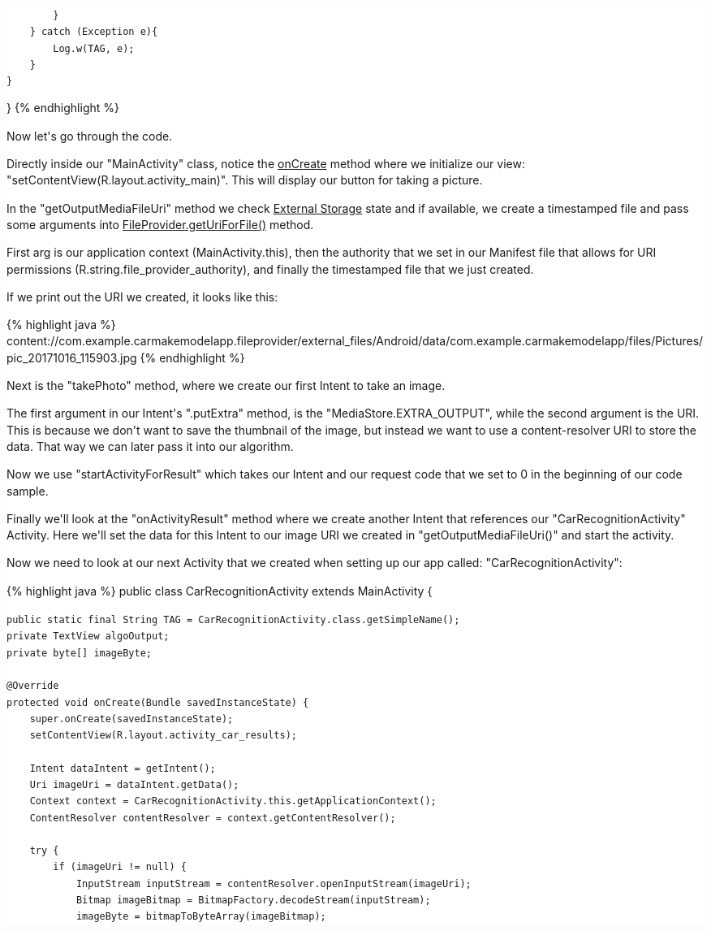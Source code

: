             }
        } catch (Exception e){
            Log.w(TAG, e);
        }
    }

}
{% endhighlight %}

Now let's go through the code. 

Directly inside our "MainActivity" class, notice the [onCreate](https://developer.android.com/guide/components/activities/activity-lifecycle.html) method where we initialize our view: "setContentView(R.layout.activity_main)". This will display our button for taking a picture.

In the "getOutputMediaFileUri" method we check [External Storage](https://developer.android.com/reference/android/content/Context.html#getExternalFilesDir(java.lang.String)) state and if available, we create a timestamped file and pass some arguments into [FileProvider.getUriForFile()](https://developer.android.com/reference/android/support/v4/content/FileProvider.htmlcreate) method.

First arg is our application context (MainActivity.this), then the authority that we set in our Manifest file that allows for URI permissions (R.string.file_provider_authority), and finally the timestamped file that we just created.

If we print out the URI we created, it looks like this: 

{% highlight java %}
content://com.example.carmakemodelapp.fileprovider/external_files/Android/data/com.example.carmakemodelapp/files/Pictures/pic_20171016_115903.jpg
{% endhighlight %}

Next is the "takePhoto" method, where we create our first Intent to take an image.

The first argument in our Intent's ".putExtra" method, is the "MediaStore.EXTRA_OUTPUT", while the second argument is the URI. This is because we don't want to save the thumbnail of the image, but instead we want to use a content-resolver URI to store the data. That way we can later pass it into our algorithm.

Now we use "startActivityForResult" which takes our Intent and our request code that we set to 0 in the beginning of our code sample.

Finally we'll look at the "onActivityResult" method where we create another Intent that references our "CarRecognitionActivity" Activity. Here we'll set the data for this Intent to our image URI we created in "getOutputMediaFileUri()" and start the activity.



Now we need to look at our next Activity that we created when setting up our app called: "CarRecognitionActivity":

{% highlight java %}
public class CarRecognitionActivity extends MainActivity {

    public static final String TAG = CarRecognitionActivity.class.getSimpleName();
    private TextView algoOutput;
    private byte[] imageByte;

    @Override
    protected void onCreate(Bundle savedInstanceState) {
        super.onCreate(savedInstanceState);
        setContentView(R.layout.activity_car_results);

        Intent dataIntent = getIntent();
        Uri imageUri = dataIntent.getData();
        Context context = CarRecognitionActivity.this.getApplicationContext();
        ContentResolver contentResolver = context.getContentResolver();

        try {
            if (imageUri != null) {
                InputStream inputStream = contentResolver.openInputStream(imageUri);
                Bitmap imageBitmap = BitmapFactory.decodeStream(inputStream);
                imageByte = bitmapToByteArray(imageBitmap);
